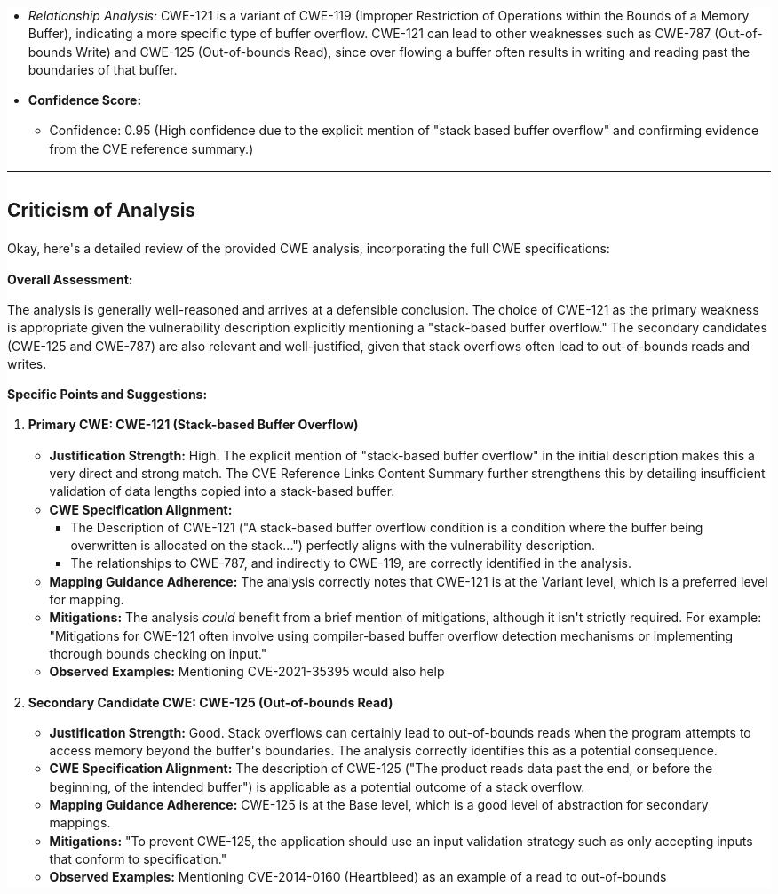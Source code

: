   - *Relationship Analysis:* CWE-121 is a variant of CWE-119 (Improper Restriction of Operations within the Bounds of a Memory Buffer), indicating a more specific type of buffer overflow. CWE-121 can lead to other weaknesses such as CWE-787 (Out-of-bounds Write) and CWE-125 (Out-of-bounds Read), since over flowing a buffer often results in writing and reading past the boundaries of that buffer.

- **Confidence Score:**  
  - Confidence: 0.95 (High confidence due to the explicit mention of "stack based buffer overflow" and confirming evidence from the CVE reference summary.)

---

## Criticism of Analysis

Okay, here's a detailed review of the provided CWE analysis, incorporating the full CWE specifications:

**Overall Assessment:**

The analysis is generally well-reasoned and arrives at a defensible conclusion. The choice of CWE-121 as the primary weakness is appropriate given the vulnerability description explicitly mentioning a "stack-based buffer overflow." The secondary candidates (CWE-125 and CWE-787) are also relevant and well-justified, given that stack overflows often lead to out-of-bounds reads and writes.

**Specific Points and Suggestions:**

1.  **Primary CWE: CWE-121 (Stack-based Buffer Overflow)**

    *   **Justification Strength:** High. The explicit mention of "stack-based buffer overflow" in the initial description makes this a very direct and strong match. The CVE Reference Links Content Summary further strengthens this by detailing insufficient validation of data lengths copied into a stack-based buffer.
    *   **CWE Specification Alignment:**
        *   The Description of CWE-121 ("A stack-based buffer overflow condition is a condition where the buffer being overwritten is allocated on the stack...") perfectly aligns with the vulnerability description.
        *   The relationships to CWE-787, and indirectly to CWE-119, are correctly identified in the analysis.
    *   **Mapping Guidance Adherence:** The analysis correctly notes that CWE-121 is at the Variant level, which is a preferred level for mapping.
    *   **Mitigations:** The analysis *could* benefit from a brief mention of mitigations, although it isn't strictly required. For example:  "Mitigations for CWE-121 often involve using compiler-based buffer overflow detection mechanisms or implementing thorough bounds checking on input."
    *   **Observed Examples:** Mentioning CVE-2021-35395 would also help

2.  **Secondary Candidate CWE: CWE-125 (Out-of-bounds Read)**

    *   **Justification Strength:** Good.  Stack overflows can certainly lead to out-of-bounds reads when the program attempts to access memory beyond the buffer's boundaries. The analysis correctly identifies this as a potential consequence.
    *   **CWE Specification Alignment:** The description of CWE-125 ("The product reads data past the end, or before the beginning, of the intended buffer") is applicable as a potential outcome of a stack overflow.
    *   **Mapping Guidance Adherence:** CWE-125 is at the Base level, which is a good level of abstraction for secondary mappings.
    *   **Mitigations:** "To prevent CWE-125, the application should use an input validation strategy such as only accepting inputs that conform to specification."
    *   **Observed Examples:** Mentioning CVE-2014-0160 (Heartbleed) as an example of a read to out-of-bounds
